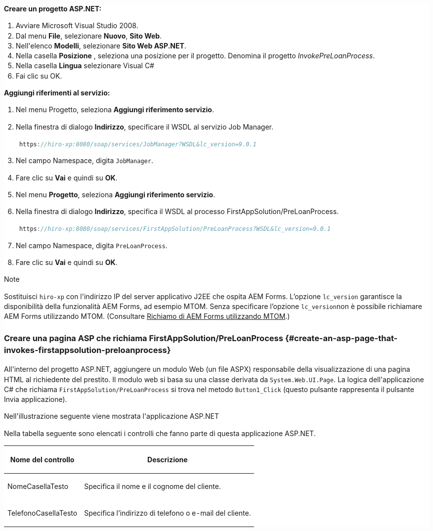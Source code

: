 **Creare un progetto ASP.NET:**

1. Avviare Microsoft Visual Studio 2008.
1. Dal menu **File**, selezionare **Nuovo**, **Sito Web**.
1. Nell&#39;elenco **Modelli**, selezionare **Sito Web ASP.NET**.
1. Nella casella **Posizione** , seleziona una posizione per il progetto. Denomina il progetto *InvokePreLoanProcess*.
1. Nella casella **Lingua** selezionare Visual C#
1. Fai clic su OK.

**Aggiungi riferimenti al servizio:**

1. Nel menu Progetto, seleziona **Aggiungi riferimento servizio**.
1. Nella finestra di dialogo **Indirizzo**, specificare il WSDL al servizio Job Manager.

   ```java
    https://hiro-xp:8080/soap/services/JobManager?WSDL&lc_version=9.0.1
   ```

1. Nel campo Namespace, digita `JobManager`.
1. Fare clic su **Vai** e quindi su **OK**.
1. Nel menu **Progetto**, seleziona **Aggiungi riferimento servizio**.
1. Nella finestra di dialogo **Indirizzo**, specifica il WSDL al processo FirstAppSolution/PreLoanProcess.

   ```java
    https://hiro-xp:8080/soap/services/FirstAppSolution/PreLoanProcess?WSDL&lc_version=9.0.1
   ```

1. Nel campo Namespace, digita `PreLoanProcess`.
1. Fare clic su **Vai** e quindi su **OK**.

>[!NOTE]
>
>Sostituisci `hiro-xp` con l&#39;indirizzo IP del server applicativo J2EE che ospita AEM Forms. L’opzione `lc_version` garantisce la disponibilità della funzionalità AEM Forms, ad esempio MTOM. Senza specificare l’opzione `lc_version`non è possibile richiamare AEM Forms utilizzando MTOM. (Consultare [Richiamo di AEM Forms utilizzando MTOM](/help/forms/developing/invoking-aem-forms-using-web.md#invoking-aem-forms-using-mtom).)

### Creare una pagina ASP che richiama FirstAppSolution/PreLoanProcess {#create-an-asp-page-that-invokes-firstappsolution-preloanprocess}

All&#39;interno del progetto ASP.NET, aggiungere un modulo Web (un file ASPX) responsabile della visualizzazione di una pagina HTML al richiedente del prestito. Il modulo web si basa su una classe derivata da `System.Web.UI.Page`. La logica dell&#39;applicazione C# che richiama `FirstAppSolution/PreLoanProcess` si trova nel metodo `Button1_Click` (questo pulsante rappresenta il pulsante Invia applicazione).

Nell&#39;illustrazione seguente viene mostrata l&#39;applicazione ASP.NET

Nella tabella seguente sono elencati i controlli che fanno parte di questa applicazione ASP.NET.

<table>
 <thead>
  <tr>
   <th><p>Nome del controllo</p></th>
   <th><p>Descrizione</p></th>
  </tr>
 </thead>
 <tbody>
  <tr>
   <td><p>NomeCasellaTesto</p></td>
   <td><p>Specifica il nome e il cognome del cliente. </p></td>
  </tr>
  <tr>
   <td><p>TelefonoCasellaTesto</p></td>
   <td><p>Specifica l’indirizzo di telefono o e-mail del cliente. </p></td>